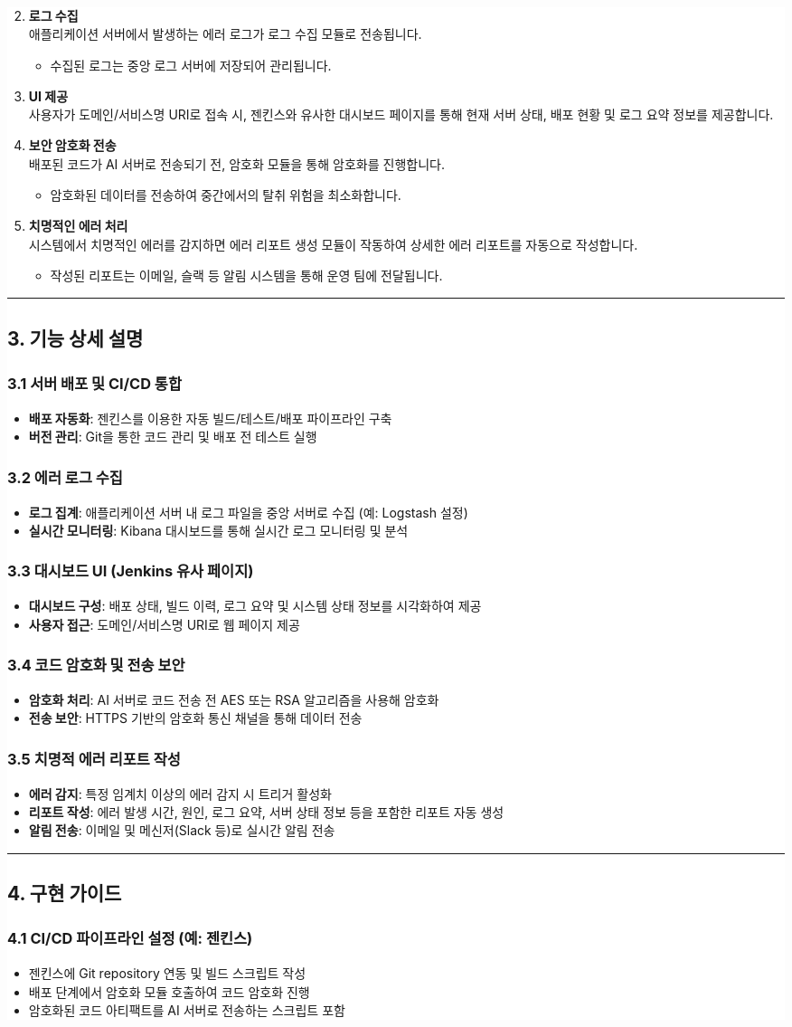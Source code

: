 2. **로그 수집**  
   애플리케이션 서버에서 발생하는 에러 로그가 로그 수집 모듈로 전송됩니다.

   - 수집된 로그는 중앙 로그 서버에 저장되어 관리됩니다.

3. **UI 제공**  
   사용자가 도메인/서비스명 URI로 접속 시, 젠킨스와 유사한 대시보드 페이지를 통해 현재 서버 상태, 배포 현황 및 로그 요약 정보를 제공합니다.

4. **보안 암호화 전송**  
   배포된 코드가 AI 서버로 전송되기 전, 암호화 모듈을 통해 암호화를 진행합니다.

   - 암호화된 데이터를 전송하여 중간에서의 탈취 위험을 최소화합니다.

5. **치명적인 에러 처리**  
   시스템에서 치명적인 에러를 감지하면 에러 리포트 생성 모듈이 작동하여 상세한 에러 리포트를 자동으로 작성합니다.
   - 작성된 리포트는 이메일, 슬랙 등 알림 시스템을 통해 운영 팀에 전달됩니다.

---

## 3. 기능 상세 설명

### 3.1 서버 배포 및 CI/CD 통합

- **배포 자동화**: 젠킨스를 이용한 자동 빌드/테스트/배포 파이프라인 구축
- **버전 관리**: Git을 통한 코드 관리 및 배포 전 테스트 실행

### 3.2 에러 로그 수집

- **로그 집계**: 애플리케이션 서버 내 로그 파일을 중앙 서버로 수집 (예: Logstash 설정)
- **실시간 모니터링**: Kibana 대시보드를 통해 실시간 로그 모니터링 및 분석

### 3.3 대시보드 UI (Jenkins 유사 페이지)

- **대시보드 구성**: 배포 상태, 빌드 이력, 로그 요약 및 시스템 상태 정보를 시각화하여 제공
- **사용자 접근**: 도메인/서비스명 URI로 웹 페이지 제공

### 3.4 코드 암호화 및 전송 보안

- **암호화 처리**: AI 서버로 코드 전송 전 AES 또는 RSA 알고리즘을 사용해 암호화
- **전송 보안**: HTTPS 기반의 암호화 통신 채널을 통해 데이터 전송

### 3.5 치명적 에러 리포트 작성

- **에러 감지**: 특정 임계치 이상의 에러 감지 시 트리거 활성화
- **리포트 작성**: 에러 발생 시간, 원인, 로그 요약, 서버 상태 정보 등을 포함한 리포트 자동 생성
- **알림 전송**: 이메일 및 메신저(Slack 등)로 실시간 알림 전송

---

## 4. 구현 가이드

### 4.1 CI/CD 파이프라인 설정 (예: 젠킨스)

- 젠킨스에 Git repository 연동 및 빌드 스크립트 작성
- 배포 단계에서 암호화 모듈 호출하여 코드 암호화 진행
- 암호화된 코드 아티팩트를 AI 서버로 전송하는 스크립트 포함

